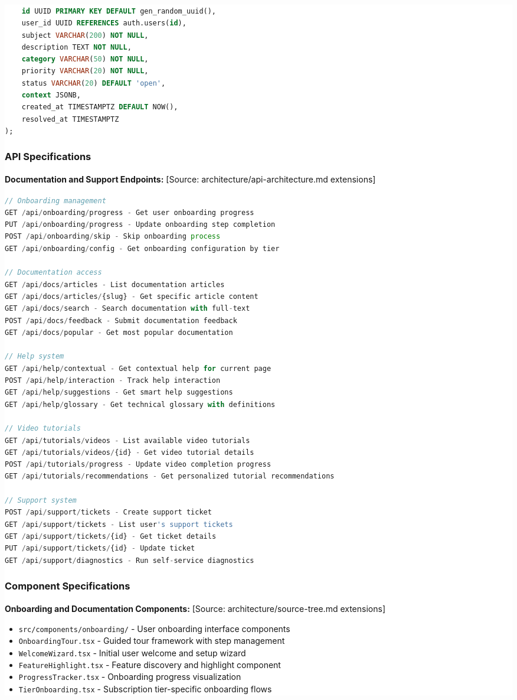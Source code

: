 ```sql
    id UUID PRIMARY KEY DEFAULT gen_random_uuid(),
    user_id UUID REFERENCES auth.users(id),
    subject VARCHAR(200) NOT NULL,
    description TEXT NOT NULL,
    category VARCHAR(50) NOT NULL,
    priority VARCHAR(20) NOT NULL,
    status VARCHAR(20) DEFAULT 'open',
    context JSONB,
    created_at TIMESTAMPTZ DEFAULT NOW(),
    resolved_at TIMESTAMPTZ
);
```

### API Specifications
**Documentation and Support Endpoints:** [Source: architecture/api-architecture.md extensions]
```typescript
// Onboarding management
GET /api/onboarding/progress - Get user onboarding progress
PUT /api/onboarding/progress - Update onboarding step completion
POST /api/onboarding/skip - Skip onboarding process
GET /api/onboarding/config - Get onboarding configuration by tier

// Documentation access
GET /api/docs/articles - List documentation articles
GET /api/docs/articles/{slug} - Get specific article content
GET /api/docs/search - Search documentation with full-text
POST /api/docs/feedback - Submit documentation feedback
GET /api/docs/popular - Get most popular documentation

// Help system
GET /api/help/contextual - Get contextual help for current page
POST /api/help/interaction - Track help interaction
GET /api/help/suggestions - Get smart help suggestions
GET /api/help/glossary - Get technical glossary with definitions

// Video tutorials
GET /api/tutorials/videos - List available video tutorials
GET /api/tutorials/videos/{id} - Get video tutorial details
POST /api/tutorials/progress - Update video completion progress
GET /api/tutorials/recommendations - Get personalized tutorial recommendations

// Support system
POST /api/support/tickets - Create support ticket
GET /api/support/tickets - List user's support tickets
GET /api/support/tickets/{id} - Get ticket details
PUT /api/support/tickets/{id} - Update ticket
GET /api/support/diagnostics - Run self-service diagnostics
```

### Component Specifications
**Onboarding and Documentation Components:** [Source: architecture/source-tree.md extensions]
- `src/components/onboarding/` - User onboarding interface components
- `OnboardingTour.tsx` - Guided tour framework with step management
- `WelcomeWizard.tsx` - Initial user welcome and setup wizard
- `FeatureHighlight.tsx` - Feature discovery and highlight component
- `ProgressTracker.tsx` - Onboarding progress visualization
- `TierOnboarding.tsx` - Subscription tier-specific onboarding flows
